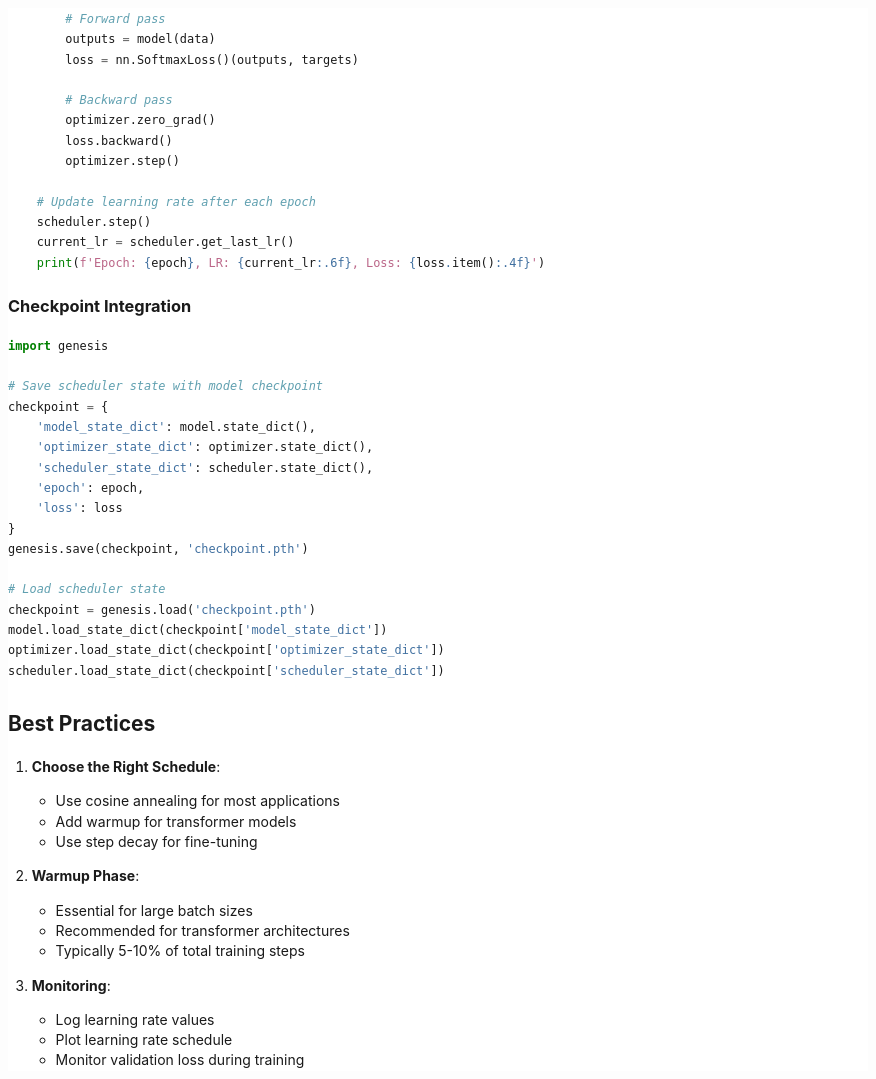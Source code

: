 ```python
        # Forward pass
        outputs = model(data)
        loss = nn.SoftmaxLoss()(outputs, targets)
        
        # Backward pass
        optimizer.zero_grad()
        loss.backward()
        optimizer.step()
        
    # Update learning rate after each epoch
    scheduler.step()
    current_lr = scheduler.get_last_lr()
    print(f'Epoch: {epoch}, LR: {current_lr:.6f}, Loss: {loss.item():.4f}')
```

### Checkpoint Integration
```python
import genesis

# Save scheduler state with model checkpoint
checkpoint = {
    'model_state_dict': model.state_dict(),
    'optimizer_state_dict': optimizer.state_dict(),
    'scheduler_state_dict': scheduler.state_dict(),
    'epoch': epoch,
    'loss': loss
}
genesis.save(checkpoint, 'checkpoint.pth')

# Load scheduler state
checkpoint = genesis.load('checkpoint.pth')
model.load_state_dict(checkpoint['model_state_dict'])
optimizer.load_state_dict(checkpoint['optimizer_state_dict'])
scheduler.load_state_dict(checkpoint['scheduler_state_dict'])
```

## Best Practices

1. **Choose the Right Schedule**: 
   - Use cosine annealing for most applications
   - Add warmup for transformer models
   - Use step decay for fine-tuning

2. **Warmup Phase**:
   - Essential for large batch sizes
   - Recommended for transformer architectures
   - Typically 5-10% of total training steps

3. **Monitoring**:
   - Log learning rate values
   - Plot learning rate schedule
   - Monitor validation loss during training
